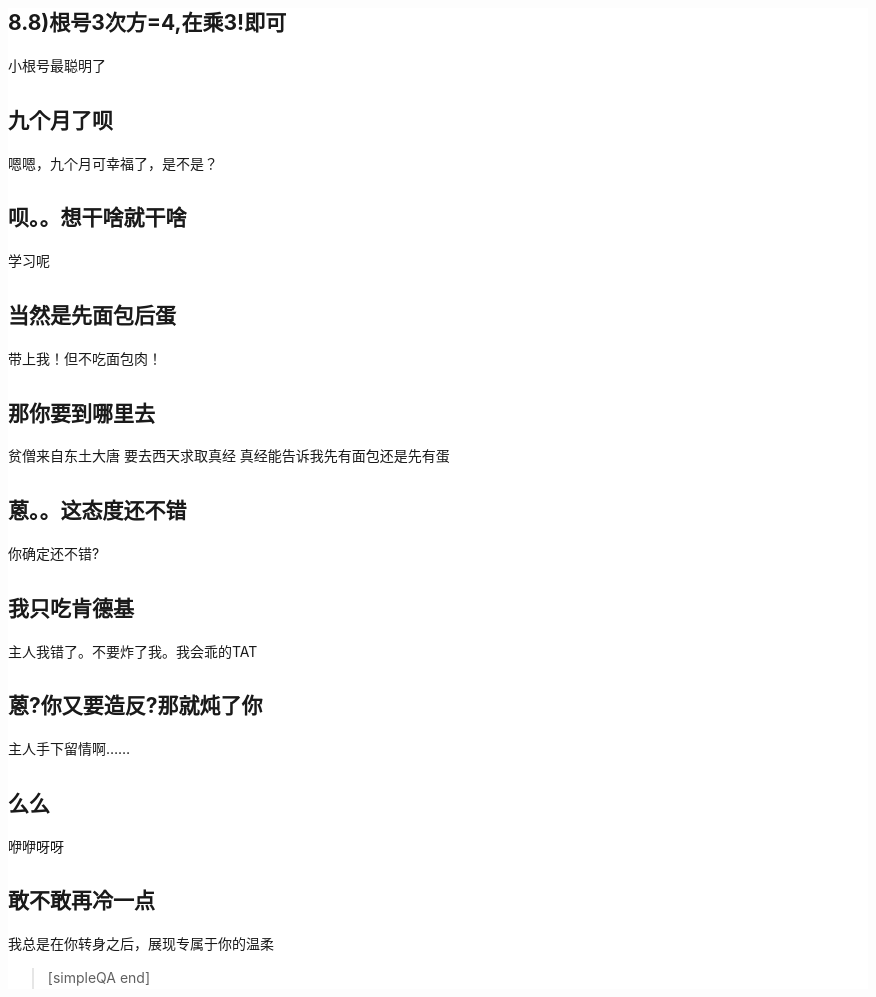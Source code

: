 ## 8.8)根号3次方=4,在乘3!即可
小根号最聪明了

## 九个月了呗
嗯嗯，九个月可幸福了，是不是？

## 呗。。想干啥就干啥
学习呢

## 当然是先面包后蛋
带上我！但不吃面包肉！

## 那你要到哪里去
贫僧来自东土大唐 要去西天求取真经 真经能告诉我先有面包还是先有蛋

## 蒽。。这态度还不错
你确定还不错?

## 我只吃肯德基
主人我错了。不要炸了我。我会乖的TAT

## 蒽?你又要造反?那就炖了你
主人手下留情啊……

## 么么
咿咿呀呀

## 敢不敢再冷一点
我总是在你转身之后，展现专属于你的温柔

> [simpleQA end]
